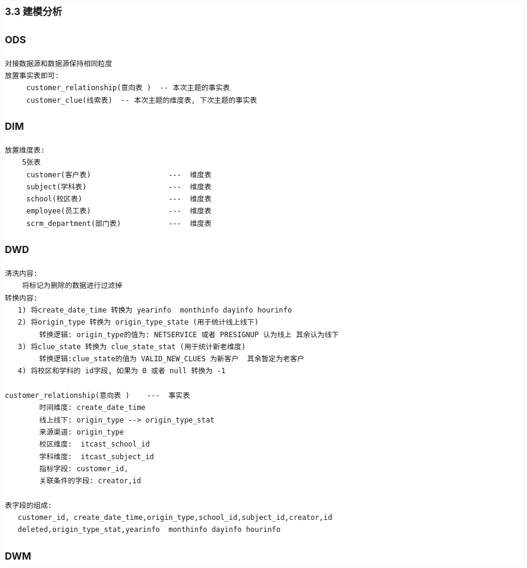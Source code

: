 ### 3.3 建模分析

### ODS

```properties
对接数据源和数据源保持相同粒度
放置事实表即可:
     customer_relationship(意向表 )  -- 本次主题的事实表
     customer_clue(线索表)  -- 本次主题的维度表, 下次主题的事实表
```

### DIM

```properties
放置维度表: 
	5张表
	 customer(客户表)                  ---  维度表
	 subject(学科表)           		---  维度表
	 school(校区表)             		---  维度表
	 employee(员工表)                  ---  维度表
	 scrm_department(部门表)           ---  维度表
```

### DWD

```properties
清洗内容: 
	将标记为删除的数据进行过滤掉 
转换内容:
   1) 将create_date_time 转换为 yearinfo  monthinfo dayinfo hourinfo
   2) 将origin_type 转换为 origin_type_state (用于统计线上线下)
   		转换逻辑: origin_type的值为: NETSERVICE 或者 PRESIGNUP 认为线上 其余认为线下
   3) 将clue_state 转换为 clue_state_stat (用于统计新老维度)
        转换逻辑:clue_state的值为 VALID_NEW_CLUES 为新客户  其余暂定为老客户
   4) 将校区和学科的 id字段, 如果为 0 或者 null 转换为 -1
   
customer_relationship(意向表 )    ---  事实表
	 	时间维度: create_date_time
   		线上线下: origin_type --> origin_type_stat
   		来源渠道: origin_type
   		校区维度:  itcast_school_id
   		学科维度:  itcast_subject_id 
   		指标字段: customer_id,
   		关联条件的字段: creator,id

表字段的组成:
   customer_id, create_date_time,origin_type,school_id,subject_id,creator,id
   deleted,origin_type_stat,yearinfo  monthinfo dayinfo hourinfo

```

### DWM
